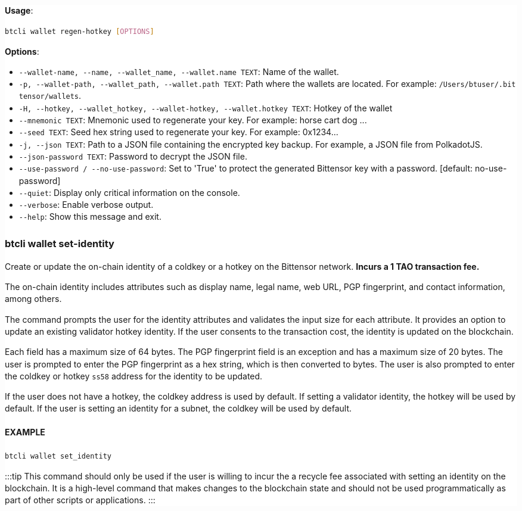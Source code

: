 
**Usage**:

```bash
btcli wallet regen-hotkey [OPTIONS]
```

**Options**:

* `--wallet-name, --name, --wallet_name, --wallet.name TEXT`: Name of the wallet.
* `-p, --wallet-path, --wallet_path, --wallet.path TEXT`: Path where the wallets are located. For example: `/Users/btuser/.bittensor/wallets`.
* `-H, --hotkey, --wallet_hotkey, --wallet-hotkey, --wallet.hotkey TEXT`: Hotkey of the wallet
* `--mnemonic TEXT`: Mnemonic used to regenerate your key. For example: horse cart dog ...
* `--seed TEXT`: Seed hex string used to regenerate your key. For example: 0x1234...
* `-j, --json TEXT`: Path to a JSON file containing the encrypted key backup. For example, a JSON file from PolkadotJS.
* `--json-password TEXT`: Password to decrypt the JSON file.
* `--use-password / --no-use-password`: Set to 'True' to protect the generated Bittensor key with a password.  [default: no-use-password]
* `--quiet`: Display only critical information on the console.
* `--verbose`: Enable verbose output.
* `--help`: Show this message and exit.

### btcli wallet set-identity

Create or update the on-chain identity of a coldkey or a hotkey on the Bittensor network. **Incurs a 1 TAO transaction fee.**

The on-chain identity includes attributes such as display name, legal name, web URL, PGP fingerprint, and contact information, among others.

The command prompts the user for the identity attributes and validates the input size for each attribute. It provides an option to update an existing validator hotkey identity. If the user consents to the transaction cost, the identity is updated on the blockchain.

Each field has a maximum size of 64 bytes. The PGP fingerprint field is an exception and has a maximum size of 20 bytes. The user is prompted to enter the PGP fingerprint as a hex string, which is then converted to bytes. The user is also prompted to enter the coldkey or hotkey ``ss58`` address for the identity to be updated.

If the user does not have a hotkey, the coldkey address is used by default. If setting a validator identity, the hotkey will be used by default. If the user is setting an identity for a subnet, the coldkey will be used by default.

#### EXAMPLE

```bash
btcli wallet set_identity
```

:::tip
This command should only be used if the user is willing to incur the a recycle fee associated with setting an identity on the blockchain. It is a high-level command that makes changes to the blockchain state and should not be used programmatically as part of other scripts or applications.
:::

